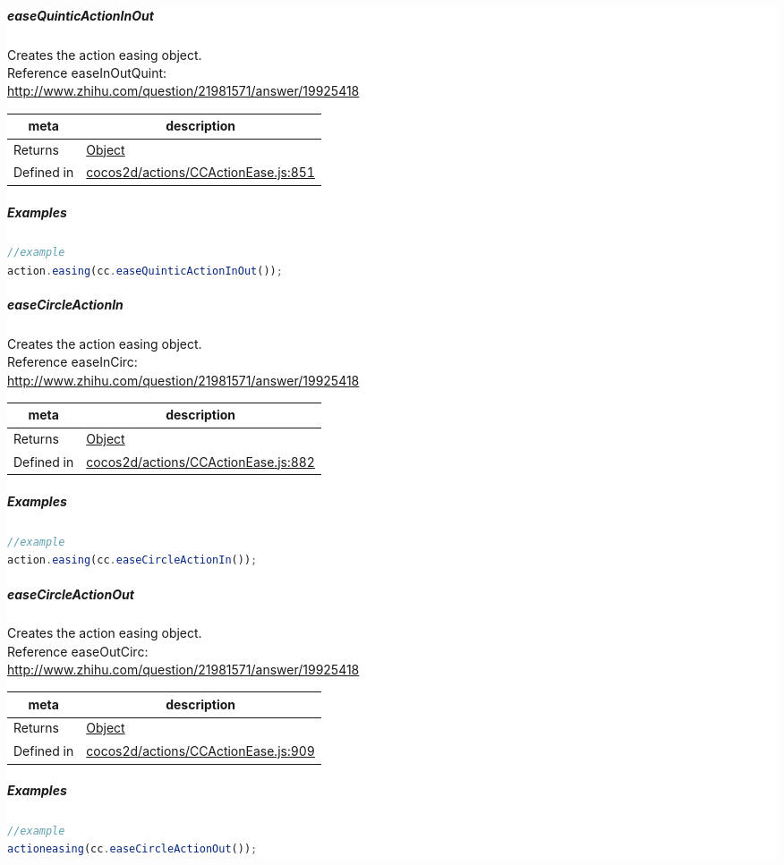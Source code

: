 ##### easeQuinticActionInOut

Creates the action easing object. <br />
Reference easeInOutQuint: <br />
http://www.zhihu.com/question/21981571/answer/19925418

| meta | description |
|------|-------------|
| Returns | <a href="https://developer.mozilla.org/en/JavaScript/Reference/Global_Objects/Object" class="crosslink external" target="_blank">Object</a> 
| Defined in | [cocos2d/actions/CCActionEase.js:851](https://github.com/cocos-creator/engine/blob/f7d50d63228ec3047fe054a2d1e1535e90da2bd1/cocos2d/actions/CCActionEase.js#L851) |


##### Examples

```js
//example
action.easing(cc.easeQuinticActionInOut());
```

##### easeCircleActionIn

Creates the action easing object. <br />
Reference easeInCirc: <br />
http://www.zhihu.com/question/21981571/answer/19925418

| meta | description |
|------|-------------|
| Returns | <a href="https://developer.mozilla.org/en/JavaScript/Reference/Global_Objects/Object" class="crosslink external" target="_blank">Object</a> 
| Defined in | [cocos2d/actions/CCActionEase.js:882](https://github.com/cocos-creator/engine/blob/f7d50d63228ec3047fe054a2d1e1535e90da2bd1/cocos2d/actions/CCActionEase.js#L882) |


##### Examples

```js
//example
action.easing(cc.easeCircleActionIn());
```

##### easeCircleActionOut

Creates the action easing object. <br />
Reference easeOutCirc: <br />
http://www.zhihu.com/question/21981571/answer/19925418

| meta | description |
|------|-------------|
| Returns | <a href="https://developer.mozilla.org/en/JavaScript/Reference/Global_Objects/Object" class="crosslink external" target="_blank">Object</a> 
| Defined in | [cocos2d/actions/CCActionEase.js:909](https://github.com/cocos-creator/engine/blob/f7d50d63228ec3047fe054a2d1e1535e90da2bd1/cocos2d/actions/CCActionEase.js#L909) |


##### Examples

```js
//example
actioneasing(cc.easeCircleActionOut());
```
